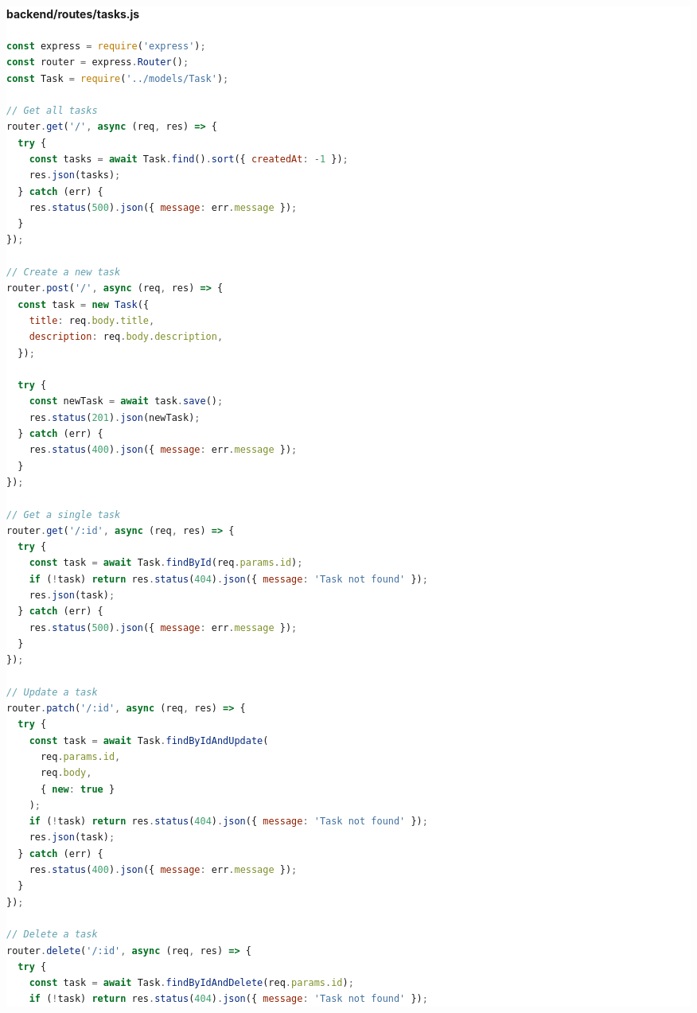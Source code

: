 
#### **backend/routes/tasks.js**

```javascript
const express = require('express');
const router = express.Router();
const Task = require('../models/Task');

// Get all tasks
router.get('/', async (req, res) => {
  try {
    const tasks = await Task.find().sort({ createdAt: -1 });
    res.json(tasks);
  } catch (err) {
    res.status(500).json({ message: err.message });
  }
});

// Create a new task
router.post('/', async (req, res) => {
  const task = new Task({
    title: req.body.title,
    description: req.body.description,
  });

  try {
    const newTask = await task.save();
    res.status(201).json(newTask);
  } catch (err) {
    res.status(400).json({ message: err.message });
  }
});

// Get a single task
router.get('/:id', async (req, res) => {
  try {
    const task = await Task.findById(req.params.id);
    if (!task) return res.status(404).json({ message: 'Task not found' });
    res.json(task);
  } catch (err) {
    res.status(500).json({ message: err.message });
  }
});

// Update a task
router.patch('/:id', async (req, res) => {
  try {
    const task = await Task.findByIdAndUpdate(
      req.params.id, 
      req.body, 
      { new: true }
    );
    if (!task) return res.status(404).json({ message: 'Task not found' });
    res.json(task);
  } catch (err) {
    res.status(400).json({ message: err.message });
  }
});

// Delete a task
router.delete('/:id', async (req, res) => {
  try {
    const task = await Task.findByIdAndDelete(req.params.id);
    if (!task) return res.status(404).json({ message: 'Task not found' });
```